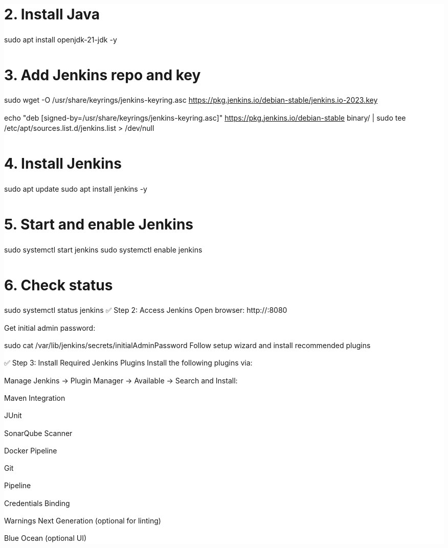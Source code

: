# 2. Install Java
sudo apt install openjdk-21-jdk -y

# 3. Add Jenkins repo and key
sudo wget -O /usr/share/keyrings/jenkins-keyring.asc https://pkg.jenkins.io/debian-stable/jenkins.io-2023.key

echo "deb [signed-by=/usr/share/keyrings/jenkins-keyring.asc]" https://pkg.jenkins.io/debian-stable binary/ | sudo tee \
/etc/apt/sources.list.d/jenkins.list > /dev/null

# 4. Install Jenkins
sudo apt update
sudo apt install jenkins -y

# 5. Start and enable Jenkins
sudo systemctl start jenkins
sudo systemctl enable jenkins

# 6. Check status
sudo systemctl status jenkins
✅ Step 2: Access Jenkins
Open browser: http://<your-server-ip>:8080

Get initial admin password:


sudo cat /var/lib/jenkins/secrets/initialAdminPassword
Follow setup wizard and install recommended plugins

✅ Step 3: Install Required Jenkins Plugins
Install the following plugins via:

Manage Jenkins → Plugin Manager → Available → Search and Install:

Maven Integration

JUnit

SonarQube Scanner

Docker Pipeline

Git

Pipeline

Credentials Binding

Warnings Next Generation (optional for linting)

Blue Ocean (optional UI)
